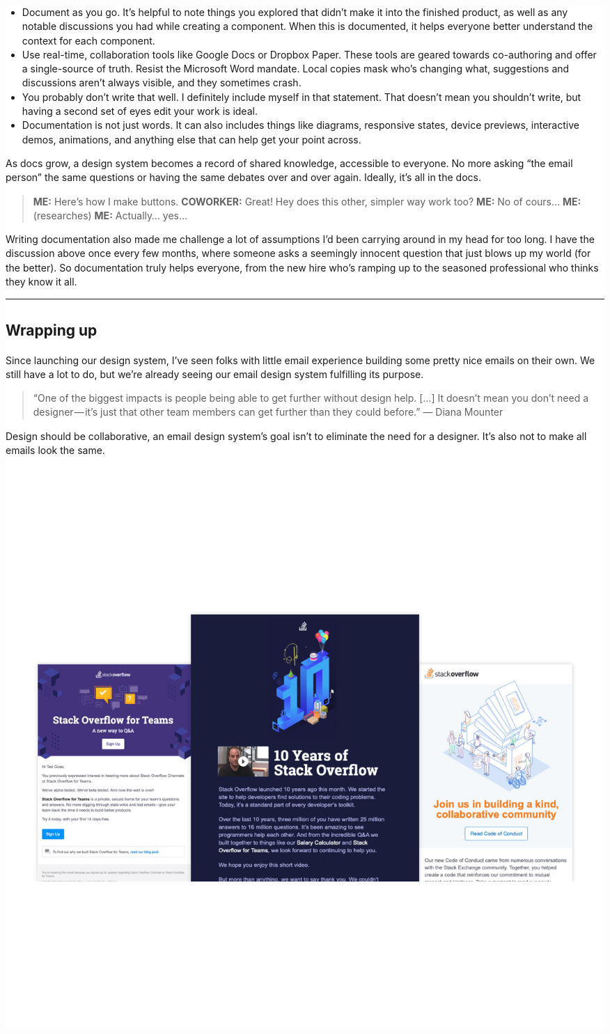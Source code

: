 * Document as you go. It’s helpful to note things you explored that didn’t make it into the finished product, as well as any notable discussions you had while creating a component. When this is documented, it helps everyone better understand the context for each component.
* Use real-time, collaboration tools like Google Docs or Dropbox Paper. These tools are geared towards co-authoring and offer a single-source of truth. Resist the Microsoft Word mandate. Local copies mask who’s changing what, suggestions and discussions aren’t always visible, and they sometimes crash.
* You probably don’t write that well. I definitely include myself in that statement. That doesn’t mean you shouldn’t write, but having a second set of eyes edit your work is ideal.
* Documentation is not just words. It can also includes things like diagrams, responsive states, device previews, interactive demos, animations, and anything else that can help get your point across.

As docs grow, a design system becomes a record of shared knowledge, accessible to everyone. No more asking “the email person” the same questions or having the same debates over and over again. Ideally, it’s all in the docs.

> **ME:** Here’s how I make buttons.
> **COWORKER:** Great! Hey does this other, simpler way work too?
> **ME:** No of cours…
> **ME:** (researches)
> **ME:** Actually… yes…

Writing documentation also made me challenge a lot of assumptions I’d been carrying around in my head for too long. I have the discussion above once every few months, where someone asks a seemingly innocent question that just blows up my world (for the better). So documentation truly helps everyone, from the new hire who’s ramping up to the seasoned professional who thinks they know it all.

<hr role="presentation" aria-role="hidden">

## Wrapping up

Since launching our design system, I’ve seen folks with little email experience building some pretty nice emails on their own. We still have a lot to do, but we’re already seeing our email design system fulfilling its purpose.

> “One of the biggest impacts is people being able to get further without design help. […] It doesn’t mean you don’t need a designer — it’s just that other team members can get further than they could before.” — Diana Mounter

Design should be collaborative, an email design system’s goal isn’t to eliminate the need for a designer. It’s also not to make all emails look the same.

<figure>
    <img src="/images/blog/email-design-systems/announcements.png" alt="alt" width="1600" height="800">